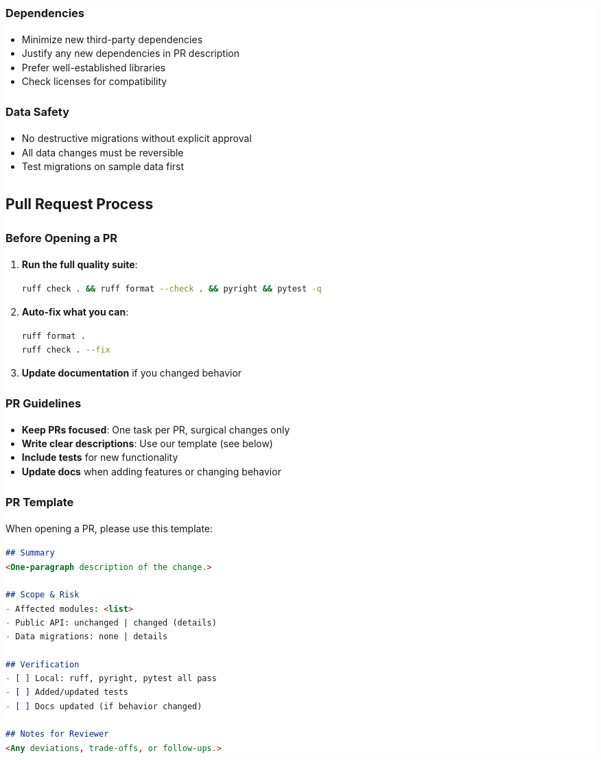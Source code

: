 ### Dependencies
- Minimize new third-party dependencies
- Justify any new dependencies in PR description
- Prefer well-established libraries
- Check licenses for compatibility

### Data Safety
- No destructive migrations without explicit approval
- All data changes must be reversible
- Test migrations on sample data first

## Pull Request Process

### Before Opening a PR

1. **Run the full quality suite**:
   ```bash
   ruff check . && ruff format --check . && pyright && pytest -q
   ```

2. **Auto-fix what you can**:
   ```bash
   ruff format .
   ruff check . --fix
   ```

3. **Update documentation** if you changed behavior

### PR Guidelines

- **Keep PRs focused**: One task per PR, surgical changes only
- **Write clear descriptions**: Use our template (see below)
- **Include tests** for new functionality
- **Update docs** when adding features or changing behavior

### PR Template

When opening a PR, please use this template:

```markdown
## Summary
<One-paragraph description of the change.>

## Scope & Risk
- Affected modules: <list>
- Public API: unchanged | changed (details)
- Data migrations: none | details

## Verification
- [ ] Local: ruff, pyright, pytest all pass
- [ ] Added/updated tests
- [ ] Docs updated (if behavior changed)

## Notes for Reviewer
<Any deviations, trade-offs, or follow-ups.>
```
